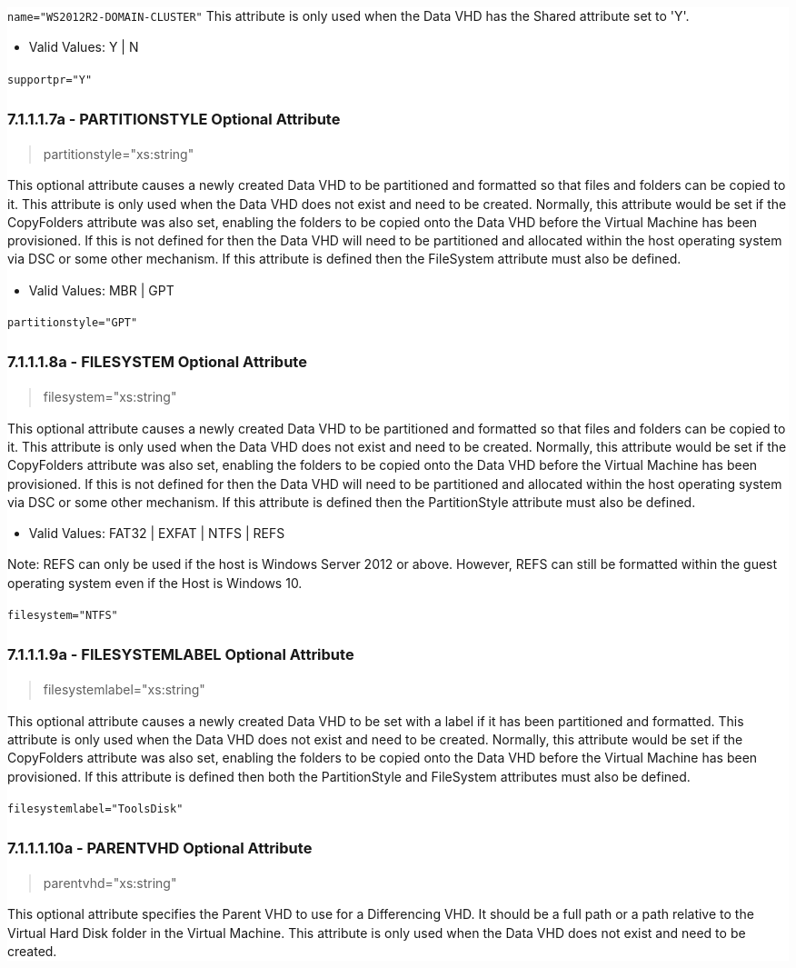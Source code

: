 ```name="WS2012R2-DOMAIN-CLUSTER"```
This attribute is only used when the Data VHD has the Shared attribute set to 'Y'.

- Valid Values: Y | N

```supportpr="Y"```

### 7.1.1.1.7a - PARTITIONSTYLE Optional Attribute

> partitionstyle="xs:string"

This optional attribute causes a newly created Data VHD to be partitioned and formatted so that files and folders can be copied to it.
This attribute is only used when the Data VHD does not exist and need to be created.
Normally, this attribute would be set if the CopyFolders attribute was also set, enabling the folders to be copied onto the Data VHD before the Virtual Machine has been provisioned.
If this is not defined for then the Data VHD will need to be partitioned and allocated within the host operating system via DSC or some other mechanism.
If this attribute is defined then the FileSystem attribute must also be defined.

- Valid Values: MBR | GPT

```partitionstyle="GPT"```

### 7.1.1.1.8a - FILESYSTEM Optional Attribute

> filesystem="xs:string"

This optional attribute causes a newly created Data VHD to be partitioned and formatted so that files and folders can be copied to it.
This attribute is only used when the Data VHD does not exist and need to be created.
Normally, this attribute would be set if the CopyFolders attribute was also set, enabling the folders to be copied onto the Data VHD before the Virtual Machine has been provisioned.
If this is not defined for then the Data VHD will need to be partitioned and allocated within the host operating system via DSC or some other mechanism.
If this attribute is defined then the PartitionStyle attribute must also be defined.

- Valid Values: FAT32 | EXFAT | NTFS | REFS

Note: REFS can only be used if the host is Windows Server 2012 or above. However, REFS can still be formatted within the guest operating system even if the Host is Windows 10.

```filesystem="NTFS"```

### 7.1.1.1.9a - FILESYSTEMLABEL Optional Attribute

> filesystemlabel="xs:string"

This optional attribute causes a newly created Data VHD to be set with a label if it has been partitioned and formatted.
This attribute is only used when the Data VHD does not exist and need to be created.
Normally, this attribute would be set if the CopyFolders attribute was also set, enabling the folders to be copied onto the Data VHD before the Virtual Machine has been provisioned.
If this attribute is defined then both the PartitionStyle and FileSystem attributes must also be defined.

```filesystemlabel="ToolsDisk"```

### 7.1.1.1.10a - PARENTVHD Optional Attribute

> parentvhd="xs:string"

This optional attribute specifies the Parent VHD to use for a Differencing VHD.
It should be a full path or a path relative to the Virtual Hard Disk folder in the Virtual Machine.
This attribute is only used when the Data VHD does not exist and need to be created.
```